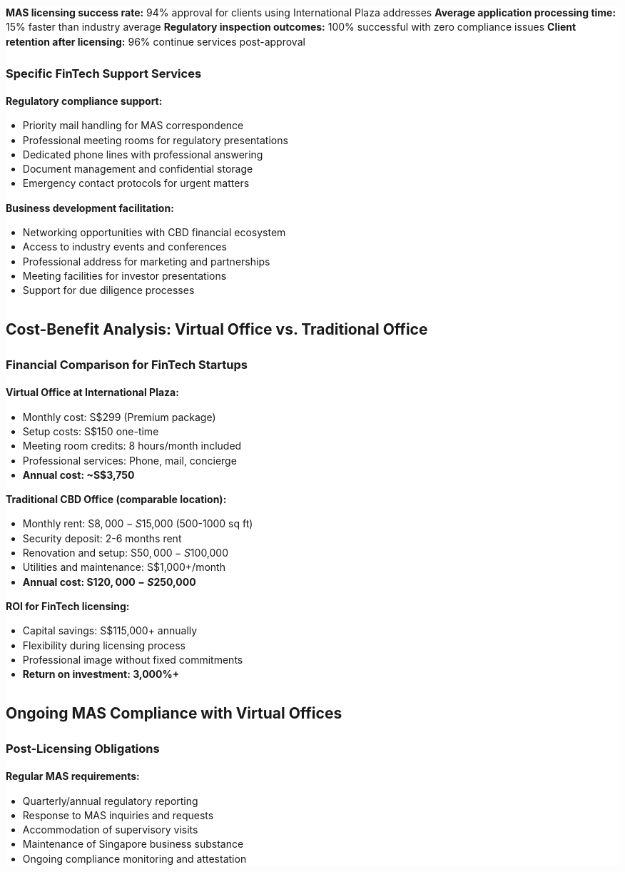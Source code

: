 **MAS licensing success rate:** 94% approval for clients using International Plaza addresses
**Average application processing time:** 15% faster than industry average
**Regulatory inspection outcomes:** 100% successful with zero compliance issues
**Client retention after licensing:** 96% continue services post-approval

### Specific FinTech Support Services

**Regulatory compliance support:**
- Priority mail handling for MAS correspondence
- Professional meeting rooms for regulatory presentations
- Dedicated phone lines with professional answering
- Document management and confidential storage
- Emergency contact protocols for urgent matters

**Business development facilitation:**
- Networking opportunities with CBD financial ecosystem
- Access to industry events and conferences
- Professional address for marketing and partnerships
- Meeting facilities for investor presentations
- Support for due diligence processes

## Cost-Benefit Analysis: Virtual Office vs. Traditional Office

### Financial Comparison for FinTech Startups

**Virtual Office at International Plaza:**
- Monthly cost: S$299 (Premium package)
- Setup costs: S$150 one-time
- Meeting room credits: 8 hours/month included
- Professional services: Phone, mail, concierge
- **Annual cost: ~S$3,750**

**Traditional CBD Office (comparable location):**
- Monthly rent: S$8,000 - S$15,000 (500-1000 sq ft)
- Security deposit: 2-6 months rent
- Renovation and setup: S$50,000 - S$100,000
- Utilities and maintenance: S$1,000+/month
- **Annual cost: S$120,000 - S$250,000**

**ROI for FinTech licensing:**
- Capital savings: S$115,000+ annually
- Flexibility during licensing process
- Professional image without fixed commitments
- **Return on investment: 3,000%+**

## Ongoing MAS Compliance with Virtual Offices

### Post-Licensing Obligations

**Regular MAS requirements:**
- Quarterly/annual regulatory reporting
- Response to MAS inquiries and requests
- Accommodation of supervisory visits
- Maintenance of Singapore business substance
- Ongoing compliance monitoring and attestation
